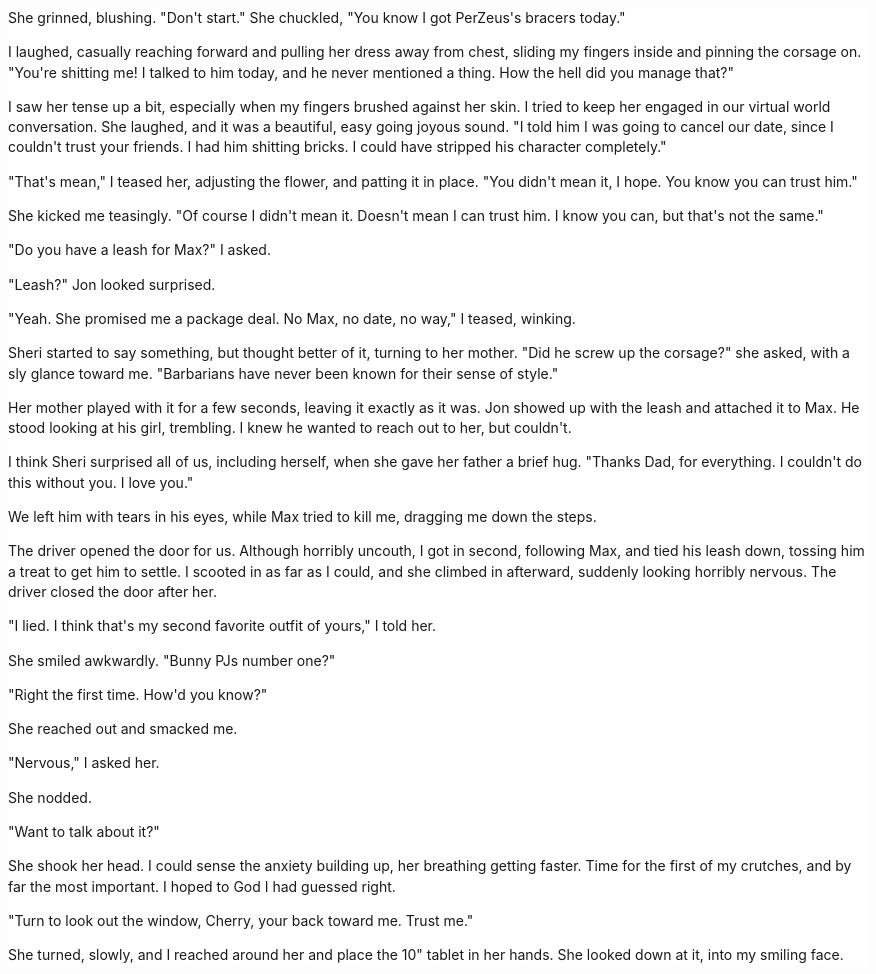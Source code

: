 She grinned, blushing. "Don't start." She chuckled, "You know I got PerZeus's bracers today." 

I laughed, casually reaching forward and pulling her dress away from chest, sliding my fingers inside and pinning the corsage on. "You're shitting me! I talked to him today, and he never mentioned a thing. How the hell did you manage that?" 

I saw her tense up a bit, especially when my fingers brushed against her skin. I tried to keep her engaged in our virtual world conversation. She laughed, and it was a beautiful, easy going joyous sound. "I told him I was going to cancel our date, since I couldn't trust your friends. I had him shitting bricks. I could have stripped his character completely." 

"That's mean," I teased her, adjusting the flower, and patting it in place. "You didn't mean it, I hope. You know you can trust him." 

She kicked me teasingly. "Of course I didn't mean it. Doesn't mean I can trust him. I know you can, but that's not the same." 

"Do you have a leash for Max?" I asked. 

"Leash?" Jon looked surprised. 

"Yeah. She promised me a package deal. No Max, no date, no way," I teased, winking. 

Sheri started to say something, but thought better of it, turning to her mother. "Did he screw up the corsage?" she asked, with a sly glance toward me. "Barbarians have never been known for their sense of style." 

Her mother played with it for a few seconds, leaving it exactly as it was. Jon showed up with the leash and attached it to Max. He stood looking at his girl, trembling. I knew he wanted to reach out to her, but couldn't. 

I think Sheri surprised all of us, including herself, when she gave her father a brief hug. "Thanks Dad, for everything. I couldn't do this without you. I love you." 

We left him with tears in his eyes, while Max tried to kill me, dragging me down the steps. 

The driver opened the door for us. Although horribly uncouth, I got in second, following Max, and tied his leash down, tossing him a treat to get him to settle. I scooted in as far as I could, and she climbed in afterward, suddenly looking horribly nervous. The driver closed the door after her. 

"I lied. I think that's my second favorite outfit of yours," I told her. 

She smiled awkwardly. "Bunny PJs number one?" 

"Right the first time. How'd you know?" 

She reached out and smacked me. 

"Nervous," I asked her. 

She nodded. 

"Want to talk about it?" 

She shook her head. I could sense the anxiety building up, her breathing getting faster. Time for the first of my crutches, and by far the most important. I hoped to God I had guessed right. 

"Turn to look out the window, Cherry, your back toward me. Trust me." 

She turned, slowly, and I reached around her and place the 10" tablet in her hands. She looked down at it, into my smiling face. 
